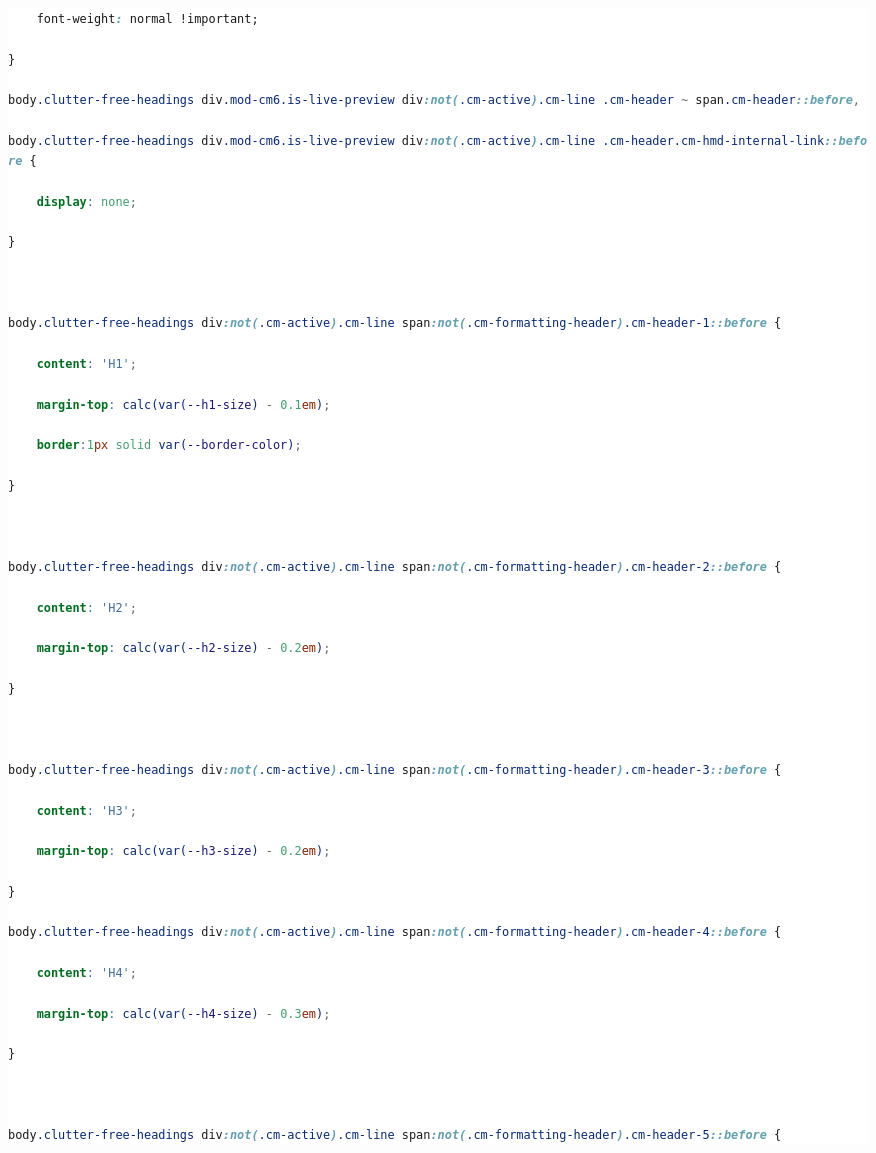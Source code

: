 ```CSS
    font-weight: normal !important;

}

body.clutter-free-headings div.mod-cm6.is-live-preview div:not(.cm-active).cm-line .cm-header ~ span.cm-header::before,

body.clutter-free-headings div.mod-cm6.is-live-preview div:not(.cm-active).cm-line .cm-header.cm-hmd-internal-link::before {

    display: none;

}

  

body.clutter-free-headings div:not(.cm-active).cm-line span:not(.cm-formatting-header).cm-header-1::before {

    content: 'H1';

    margin-top: calc(var(--h1-size) - 0.1em);

    border:1px solid var(--border-color);

}

  

body.clutter-free-headings div:not(.cm-active).cm-line span:not(.cm-formatting-header).cm-header-2::before {

    content: 'H2';

    margin-top: calc(var(--h2-size) - 0.2em);

}

  

body.clutter-free-headings div:not(.cm-active).cm-line span:not(.cm-formatting-header).cm-header-3::before {

    content: 'H3';

    margin-top: calc(var(--h3-size) - 0.2em);

}

body.clutter-free-headings div:not(.cm-active).cm-line span:not(.cm-formatting-header).cm-header-4::before {

    content: 'H4';

    margin-top: calc(var(--h4-size) - 0.3em);

}

  

body.clutter-free-headings div:not(.cm-active).cm-line span:not(.cm-formatting-header).cm-header-5::before {

```